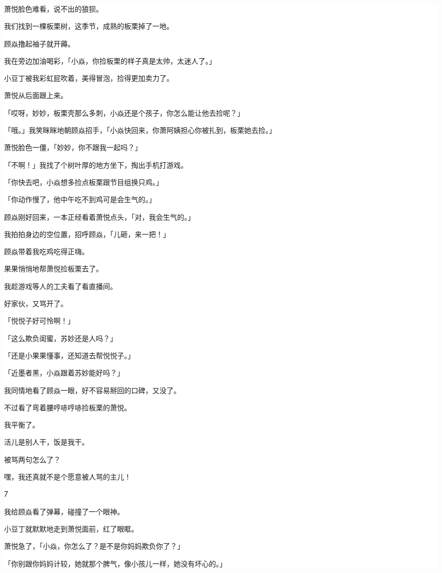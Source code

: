 萧悦脸色难看，说不出的狼狈。

我们找到一棵板栗树，这季节，成熟的板栗掉了一地。

顾焱撸起袖子就开薅。

我在旁边加油喝彩，「小焱，你捡板栗的样子真是太帅，太迷人了。」

小豆丁被我彩虹屁吹着，美得冒泡，捡得更加卖力了。

萧悦从后面跟上来。

「哎呀，妙妙，板栗壳那么多刺，小焱还是个孩子，你怎么能让他去捡呢？」

「哦。」我笑眯眯地朝顾焱招手，「小焱快回来，你萧阿姨担心你被扎到，板栗她去捡。」

萧悦脸色一僵，「妙妙，你不跟我一起吗？」

「不啊！」我找了个树叶厚的地方坐下，掏出手机打游戏。

「你快去吧，小焱想多捡点板栗跟节目组换只鸡。」

「你动作慢了，他中午吃不到鸡可是会生气的。」

顾焱刚好回来，一本正经看着萧悦点头，「对，我会生气的。」

我拍拍身边的空位置，招呼顾焱，「儿砸，来一把！」

顾焱带着我吃鸡吃得正嗨。

果果悄悄地帮萧悦捡板栗去了。

我趁游戏等人的工夫看了看直播间。

好家伙，又骂开了。

「悦悦子好可怜啊！」

「这么欺负闺蜜，苏妙还是人吗？」

「还是小果果懂事，还知道去帮悦悦子。」

「近墨者黑，小焱跟着苏妙能好吗？」

我同情地看了顾焱一眼，好不容易掰回的口碑，又没了。

不过看了弯着腰哼哧哼哧捡板栗的萧悦。

我平衡了。

活儿是别人干，饭是我干。

被骂两句怎么了？

嘿，我还真就不是个愿意被人骂的主儿！

7

我给顾焱看了弹幕，碰撞了一个眼神。

小豆丁就默默地走到萧悦面前，红了眼眶。

萧悦急了，「小焱，你怎么了？是不是你妈妈欺负你了？」

「你别跟你妈妈计较，她就那个脾气，像小孩儿一样，她没有坏心的。」
